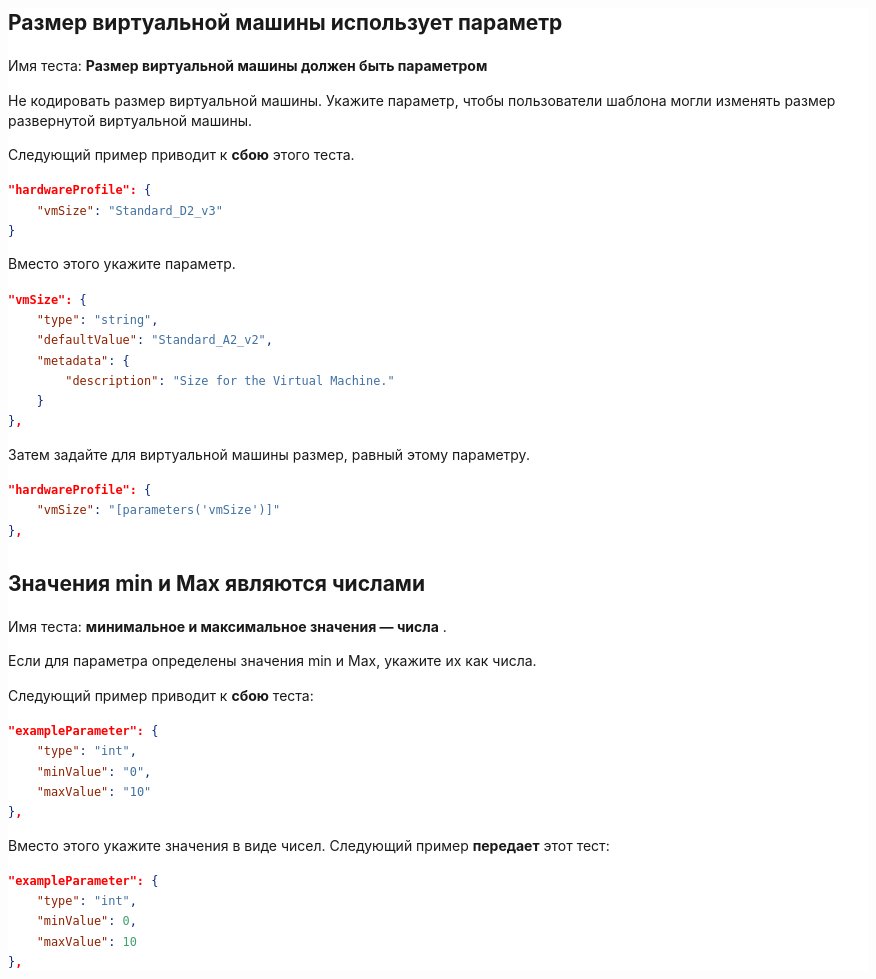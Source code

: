 ## <a name="vm-size-uses-parameter"></a>Размер виртуальной машины использует параметр

Имя теста: **Размер виртуальной машины должен быть параметром**

Не кодировать размер виртуальной машины. Укажите параметр, чтобы пользователи шаблона могли изменять размер развернутой виртуальной машины.

Следующий пример приводит к **сбою** этого теста.

```json
"hardwareProfile": {
    "vmSize": "Standard_D2_v3"
}
```

Вместо этого укажите параметр.

```json
"vmSize": {
    "type": "string",
    "defaultValue": "Standard_A2_v2",
    "metadata": {
        "description": "Size for the Virtual Machine."
    }
},
```

Затем задайте для виртуальной машины размер, равный этому параметру.

```json
"hardwareProfile": {
    "vmSize": "[parameters('vmSize')]"
},
```

## <a name="min-and-max-values-are-numbers"></a>Значения min и Max являются числами

Имя теста: **минимальное и максимальное значения — числа** .

Если для параметра определены значения min и Max, укажите их как числа.

Следующий пример приводит к **сбою** теста:

```json
"exampleParameter": {
    "type": "int",
    "minValue": "0",
    "maxValue": "10"
},
```

Вместо этого укажите значения в виде чисел. Следующий пример **передает** этот тест:

```json
"exampleParameter": {
    "type": "int",
    "minValue": 0,
    "maxValue": 10
},
```
